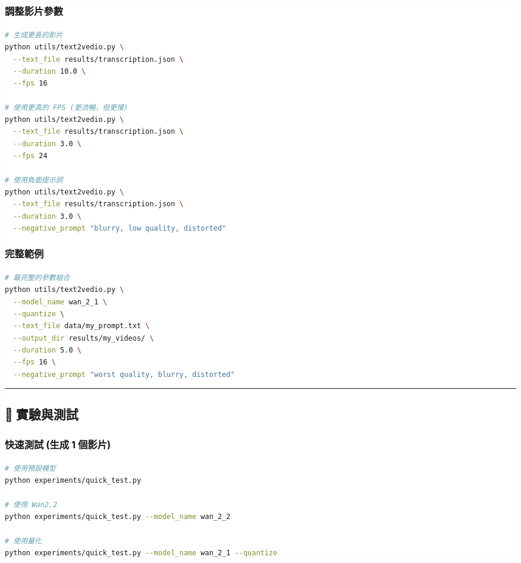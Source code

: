 ### 調整影片參數

```bash
# 生成更長的影片
python utils/text2vedio.py \
  --text_file results/transcription.json \
  --duration 10.0 \
  --fps 16

# 使用更高的 FPS (更流暢，但更慢)
python utils/text2vedio.py \
  --text_file results/transcription.json \
  --duration 3.0 \
  --fps 24

# 使用負面提示詞
python utils/text2vedio.py \
  --text_file results/transcription.json \
  --duration 3.0 \
  --negative_prompt "blurry, low quality, distorted"
```

### 完整範例

```bash
# 最完整的參數組合
python utils/text2vedio.py \
  --model_name wan_2_1 \
  --quantize \
  --text_file data/my_prompt.txt \
  --output_dir results/my_videos/ \
  --duration 5.0 \
  --fps 16 \
  --negative_prompt "worst quality, blurry, distorted"
```

---

## 🧪 實驗與測試

### 快速測試 (生成 1 個影片)

```bash
# 使用預設模型
python experiments/quick_test.py

# 使用 Wan2.2
python experiments/quick_test.py --model_name wan_2_2

# 使用量化
python experiments/quick_test.py --model_name wan_2_1 --quantize
```
